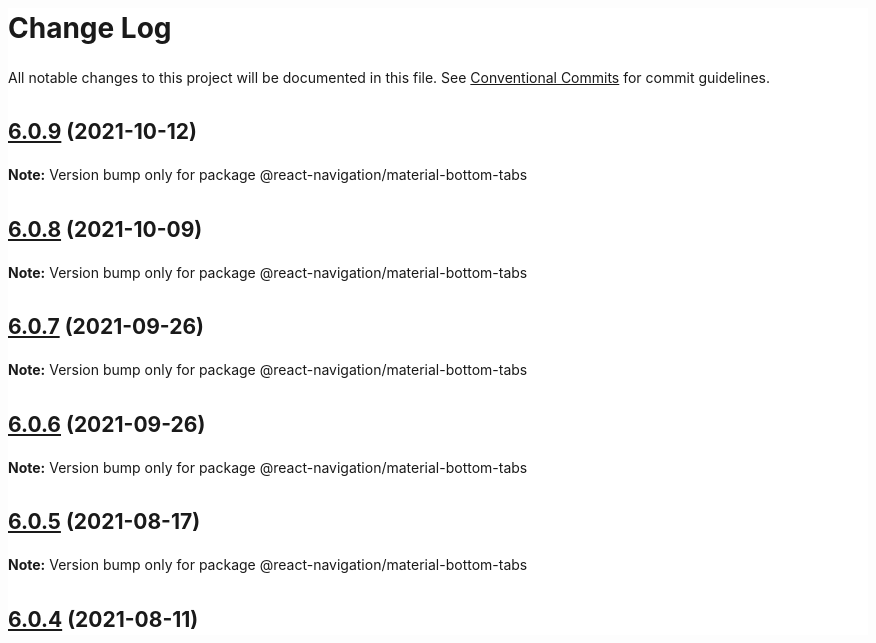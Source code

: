 # Change Log

All notable changes to this project will be documented in this file.
See [Conventional Commits](https://conventionalcommits.org) for commit guidelines.

## [6.0.9](https://github.com/react-navigation/react-navigation/compare/@react-navigation/material-bottom-tabs@6.0.8...@react-navigation/material-bottom-tabs@6.0.9) (2021-10-12)

**Note:** Version bump only for package @react-navigation/material-bottom-tabs





## [6.0.8](https://github.com/react-navigation/react-navigation/compare/@react-navigation/material-bottom-tabs@6.0.7...@react-navigation/material-bottom-tabs@6.0.8) (2021-10-09)

**Note:** Version bump only for package @react-navigation/material-bottom-tabs





## [6.0.7](https://github.com/react-navigation/react-navigation/compare/@react-navigation/material-bottom-tabs@6.0.6...@react-navigation/material-bottom-tabs@6.0.7) (2021-09-26)

**Note:** Version bump only for package @react-navigation/material-bottom-tabs





## [6.0.6](https://github.com/react-navigation/react-navigation/compare/@react-navigation/material-bottom-tabs@6.0.5...@react-navigation/material-bottom-tabs@6.0.6) (2021-09-26)

**Note:** Version bump only for package @react-navigation/material-bottom-tabs





## [6.0.5](https://github.com/react-navigation/react-navigation/compare/@react-navigation/material-bottom-tabs@6.0.4...@react-navigation/material-bottom-tabs@6.0.5) (2021-08-17)

**Note:** Version bump only for package @react-navigation/material-bottom-tabs





## [6.0.4](https://github.com/react-navigation/react-navigation/compare/@react-navigation/material-bottom-tabs@6.0.3...@react-navigation/material-bottom-tabs@6.0.4) (2021-08-11)
